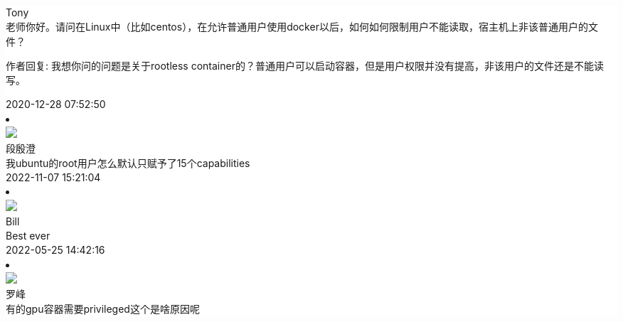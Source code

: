  <div class="_2zFoi7sd_0"><span>Tony</span>
  </div>
  <div class="_2_QraFYR_0">老师你好。请问在Linux中（比如centos），在允许普通用户使用docker以后，如何如何限制用户不能读取，宿主机上非该普通用户的文件？</div>
  <div class="_10o3OAxT_0">
    <p class="_3KxQPN3V_0">作者回复: 我想你问的问题是关于rootless container的？普通用户可以启动容器，但是用户权限并没有提高，非该用户的文件还是不能读写。</p>
  </div>
  <div class="_3klNVc4Z_0">
    <div class="_3Hkula0k_0">2020-12-28 07:52:50</div>
  </div>
</div>
</div>
</li>
<li>
<div class="_2sjJGcOH_0"><img src="https://static001.geekbang.org/account/avatar/00/2c/90/9b/0013cf16.jpg"
  class="_3FLYR4bF_0">
<div class="_36ChpWj4_0">
  <div class="_2zFoi7sd_0"><span>段殷澄</span>
  </div>
  <div class="_2_QraFYR_0">我ubuntu的root用户怎么默认只赋予了15个capabilities</div>
  <div class="_10o3OAxT_0">
    
  </div>
  <div class="_3klNVc4Z_0">
    <div class="_3Hkula0k_0">2022-11-07 15:21:04</div>
  </div>
</div>
</div>
</li>
<li>
<div class="_2sjJGcOH_0"><img src="https://thirdwx.qlogo.cn/mmopen/vi_32/Q0j4TwGTfTJk3PElN2J96DtyWuIg6xPSs3zRFsIMibOvIn5kuRkESORsRIkDJMUekymI2wiaYiaP0UzibXWEl0aLYw/132"
  class="_3FLYR4bF_0">
<div class="_36ChpWj4_0">
  <div class="_2zFoi7sd_0"><span>Bill</span>
  </div>
  <div class="_2_QraFYR_0">Best ever</div>
  <div class="_10o3OAxT_0">
    
  </div>
  <div class="_3klNVc4Z_0">
    <div class="_3Hkula0k_0">2022-05-25 14:42:16</div>
  </div>
</div>
</div>
</li>
<li>
<div class="_2sjJGcOH_0"><img src="https://static001.geekbang.org/account/avatar/00/12/97/c5/84491beb.jpg"
  class="_3FLYR4bF_0">
<div class="_36ChpWj4_0">
  <div class="_2zFoi7sd_0"><span>罗峰</span>
  </div>
  <div class="_2_QraFYR_0">有的gpu容器需要privileged这个是啥原因呢</div>
  <div class="_10o3OAxT_0">
    